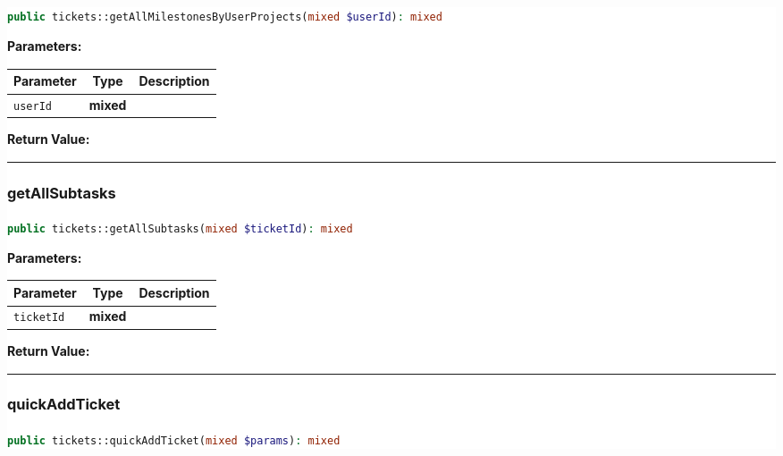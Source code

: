 

```php
public tickets::getAllMilestonesByUserProjects(mixed $userId): mixed
```








**Parameters:**

| Parameter | Type | Description |
|-----------|------|-------------|
| `userId` | **mixed** |  |


**Return Value:**





---
### getAllSubtasks



```php
public tickets::getAllSubtasks(mixed $ticketId): mixed
```








**Parameters:**

| Parameter | Type | Description |
|-----------|------|-------------|
| `ticketId` | **mixed** |  |


**Return Value:**





---
### quickAddTicket



```php
public tickets::quickAddTicket(mixed $params): mixed
```







